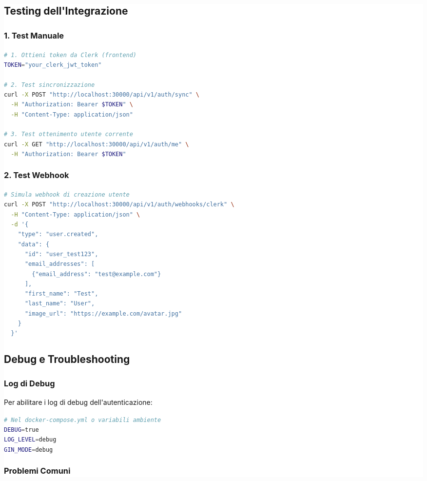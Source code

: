 ## Testing dell'Integrazione

### 1. Test Manuale

```bash
# 1. Ottieni token da Clerk (frontend)
TOKEN="your_clerk_jwt_token"

# 2. Test sincronizzazione
curl -X POST "http://localhost:30000/api/v1/auth/sync" \
  -H "Authorization: Bearer $TOKEN" \
  -H "Content-Type: application/json"

# 3. Test ottenimento utente corrente
curl -X GET "http://localhost:30000/api/v1/auth/me" \
  -H "Authorization: Bearer $TOKEN"
```

### 2. Test Webhook

```bash
# Simula webhook di creazione utente
curl -X POST "http://localhost:30000/api/v1/auth/webhooks/clerk" \
  -H "Content-Type: application/json" \
  -d '{
    "type": "user.created",
    "data": {
      "id": "user_test123",
      "email_addresses": [
        {"email_address": "test@example.com"}
      ],
      "first_name": "Test",
      "last_name": "User",
      "image_url": "https://example.com/avatar.jpg"
    }
  }'
```

## Debug e Troubleshooting

### Log di Debug

Per abilitare i log di debug dell'autenticazione:

```bash
# Nel docker-compose.yml o variabili ambiente
DEBUG=true
LOG_LEVEL=debug
GIN_MODE=debug
```

### Problemi Comuni

